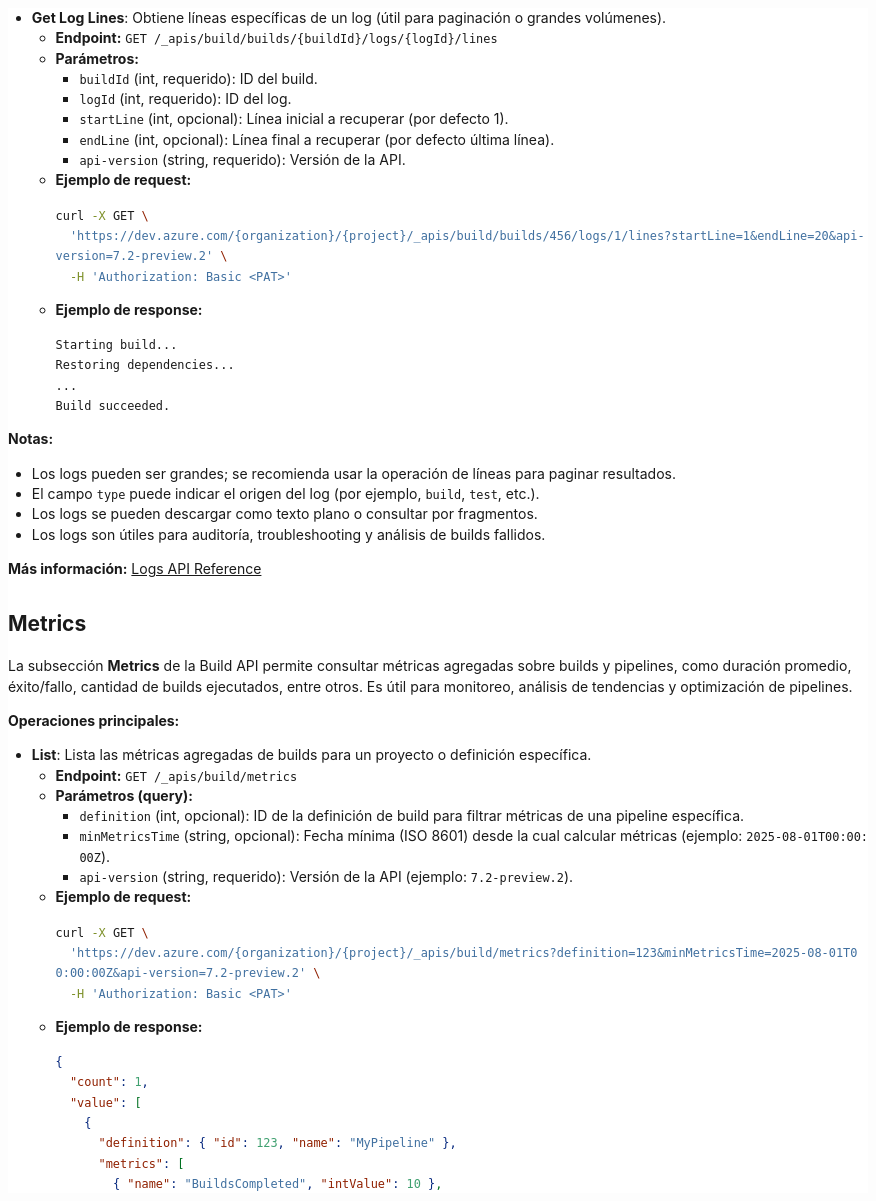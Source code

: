 - **Get Log Lines**: Obtiene líneas específicas de un log (útil para paginación o grandes volúmenes).
  - **Endpoint:** `GET /_apis/build/builds/{buildId}/logs/{logId}/lines`
  - **Parámetros:**
    - `buildId` (int, requerido): ID del build.
    - `logId` (int, requerido): ID del log.
    - `startLine` (int, opcional): Línea inicial a recuperar (por defecto 1).
    - `endLine` (int, opcional): Línea final a recuperar (por defecto última línea).
    - `api-version` (string, requerido): Versión de la API.
  - **Ejemplo de request:**
    ```bash
    curl -X GET \
      'https://dev.azure.com/{organization}/{project}/_apis/build/builds/456/logs/1/lines?startLine=1&endLine=20&api-version=7.2-preview.2' \
      -H 'Authorization: Basic <PAT>'
    ```
  - **Ejemplo de response:**
    ```text
    Starting build...
    Restoring dependencies...
    ...
    Build succeeded.
    ```

**Notas:**
- Los logs pueden ser grandes; se recomienda usar la operación de líneas para paginar resultados.
- El campo `type` puede indicar el origen del log (por ejemplo, `build`, `test`, etc.).
- Los logs se pueden descargar como texto plano o consultar por fragmentos.
- Los logs son útiles para auditoría, troubleshooting y análisis de builds fallidos.

**Más información:** [Logs API Reference](https://learn.microsoft.com/en-us/rest/api/azure/devops/build/logs?view=azure-devops-rest-7.2)

## Metrics

La subsección **Metrics** de la Build API permite consultar métricas agregadas sobre builds y pipelines, como duración promedio, éxito/fallo, cantidad de builds ejecutados, entre otros. Es útil para monitoreo, análisis de tendencias y optimización de pipelines.

**Operaciones principales:**

- **List**: Lista las métricas agregadas de builds para un proyecto o definición específica.
  - **Endpoint:** `GET /_apis/build/metrics`
  - **Parámetros (query):**
    - `definition` (int, opcional): ID de la definición de build para filtrar métricas de una pipeline específica.
    - `minMetricsTime` (string, opcional): Fecha mínima (ISO 8601) desde la cual calcular métricas (ejemplo: `2025-08-01T00:00:00Z`).
    - `api-version` (string, requerido): Versión de la API (ejemplo: `7.2-preview.2`).
  - **Ejemplo de request:**
    ```bash
    curl -X GET \
      'https://dev.azure.com/{organization}/{project}/_apis/build/metrics?definition=123&minMetricsTime=2025-08-01T00:00:00Z&api-version=7.2-preview.2' \
      -H 'Authorization: Basic <PAT>'
    ```
  - **Ejemplo de response:**
    ```json
    {
      "count": 1,
      "value": [
        {
          "definition": { "id": 123, "name": "MyPipeline" },
          "metrics": [
            { "name": "BuildsCompleted", "intValue": 10 },
